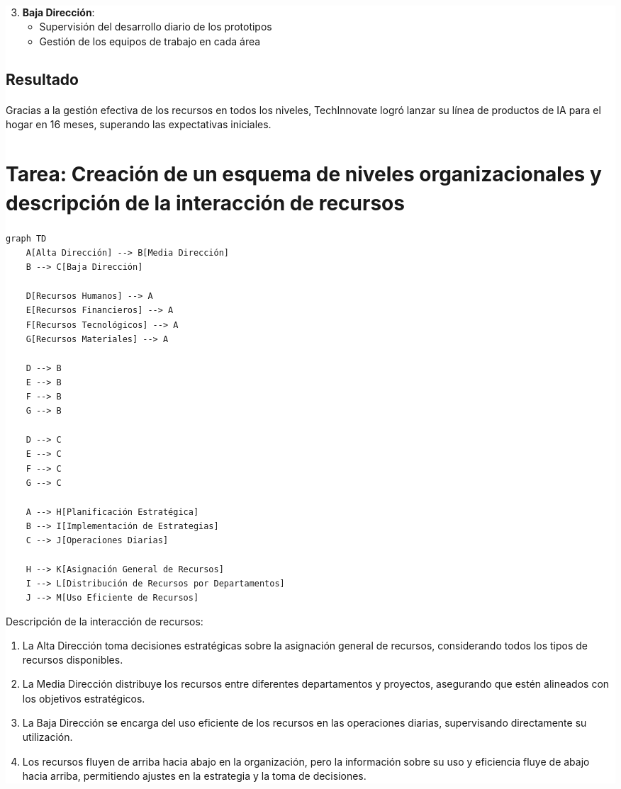 3. **Baja Dirección**:
   - Supervisión del desarrollo diario de los prototipos
   - Gestión de los equipos de trabajo en cada área

## Resultado
Gracias a la gestión efectiva de los recursos en todos los niveles, TechInnovate logró lanzar su línea de productos de IA para el hogar en 16 meses, superando las expectativas iniciales.

# Tarea: Creación de un esquema de niveles organizacionales y descripción de la interacción de recursos

```mermaid
graph TD
    A[Alta Dirección] --> B[Media Dirección]
    B --> C[Baja Dirección]
    
    D[Recursos Humanos] --> A
    E[Recursos Financieros] --> A
    F[Recursos Tecnológicos] --> A
    G[Recursos Materiales] --> A
    
    D --> B
    E --> B
    F --> B
    G --> B
    
    D --> C
    E --> C
    F --> C
    G --> C
    
    A --> H[Planificación Estratégica]
    B --> I[Implementación de Estrategias]
    C --> J[Operaciones Diarias]
    
    H --> K[Asignación General de Recursos]
    I --> L[Distribución de Recursos por Departamentos]
    J --> M[Uso Eficiente de Recursos]

```
Descripción de la interacción de recursos:

1. La Alta Dirección toma decisiones estratégicas sobre la asignación general de recursos, considerando todos los tipos de recursos disponibles.

2. La Media Dirección distribuye los recursos entre diferentes departamentos y proyectos, asegurando que estén alineados con los objetivos estratégicos.

3. La Baja Dirección se encarga del uso eficiente de los recursos en las operaciones diarias, supervisando directamente su utilización.

4. Los recursos fluyen de arriba hacia abajo en la organización, pero la información sobre su uso y eficiencia fluye de abajo hacia arriba, permitiendo ajustes en la estrategia y la toma de decisiones.
